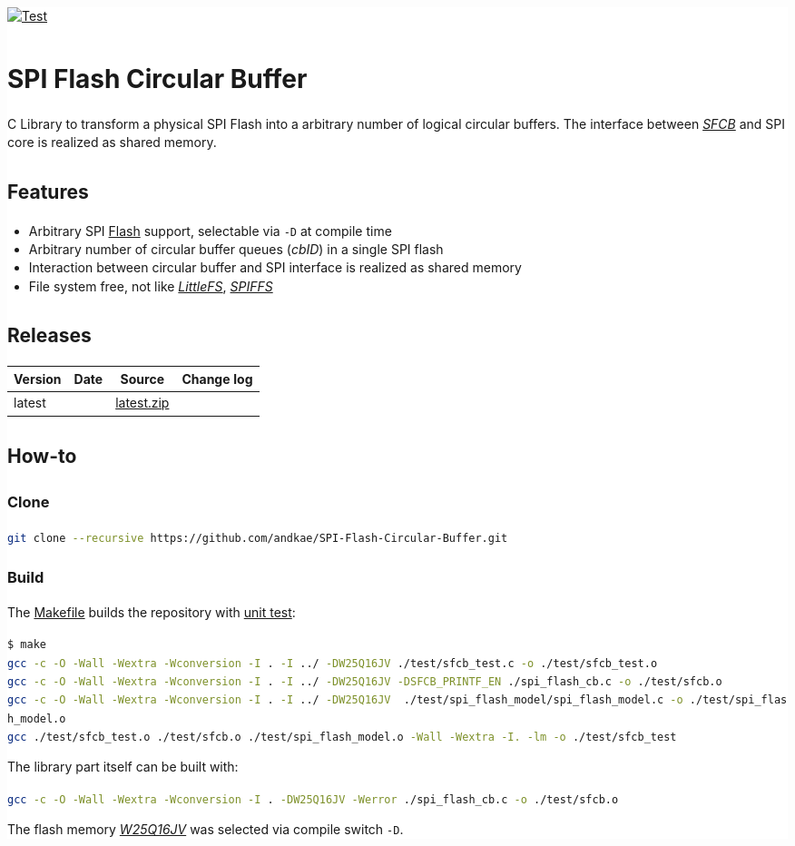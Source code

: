 [![Test](https://github.com/andkae/SPI-Flash-Circular-Buffer/actions/workflows/test.yml/badge.svg)](https://github.com/andkae/SPI-Flash-Circular-Buffer/actions/workflows/test.yml)


# SPI Flash Circular Buffer
C Library to transform a physical SPI Flash into a arbitrary number  of logical circular buffers.
The interface between _[SFCB](https://github.com/andkae/SPI-Flash-Circular-Buffer)_ and SPI core is realized as shared memory.


## Features
* Arbitrary SPI [Flash](/sfcb_flash_types.h) support, selectable via ```-D``` at compile time
* Arbitrary number of circular buffer queues (_cbID_) in a single SPI flash
* Interaction between circular buffer and SPI interface is realized as shared memory
* File system free, not like _[LittleFS](https://github.com/littlefs-project/littlefs)_, _[SPIFFS](https://github.com/pellepl/spiffs)_


## Releases
| Version                                                | Date       | Source                                                                                                                 | Change log                                                                                                                                         |
| ------------------------------------------------------ | ---------- | ---------------------------------------------------------------------------------------------------------------------- | -------------------------------------------------------------------------------------------------------------------------------------------------- |
| latest                                                 |            | <a id="raw-url" href="https://github.com/andkae/SPI-Flash-Circular-Buffer/archive/refs/heads/main.zip">latest.zip</a>  |                                                                                                                                                    |


## How-to

### Clone
```bash
git clone --recursive https://github.com/andkae/SPI-Flash-Circular-Buffer.git
```

### Build
The [Makefile](/Makefile) builds the repository with [unit test](/test/sfcb_test.c):
```bash
$ make
gcc -c -O -Wall -Wextra -Wconversion -I . -I ../ -DW25Q16JV ./test/sfcb_test.c -o ./test/sfcb_test.o
gcc -c -O -Wall -Wextra -Wconversion -I . -I ../ -DW25Q16JV -DSFCB_PRINTF_EN ./spi_flash_cb.c -o ./test/sfcb.o
gcc -c -O -Wall -Wextra -Wconversion -I . -I ../ -DW25Q16JV  ./test/spi_flash_model/spi_flash_model.c -o ./test/spi_flash_model.o
gcc ./test/sfcb_test.o ./test/sfcb.o ./test/spi_flash_model.o -Wall -Wextra -I. -lm -o ./test/sfcb_test
```

The library part itself can be built with:
```bash
gcc -c -O -Wall -Wextra -Wconversion -I . -DW25Q16JV -Werror ./spi_flash_cb.c -o ./test/sfcb.o
```

The flash memory [_W25Q16JV_](/sfcb_flash_types.h) was selected via compile switch ```-D```.
